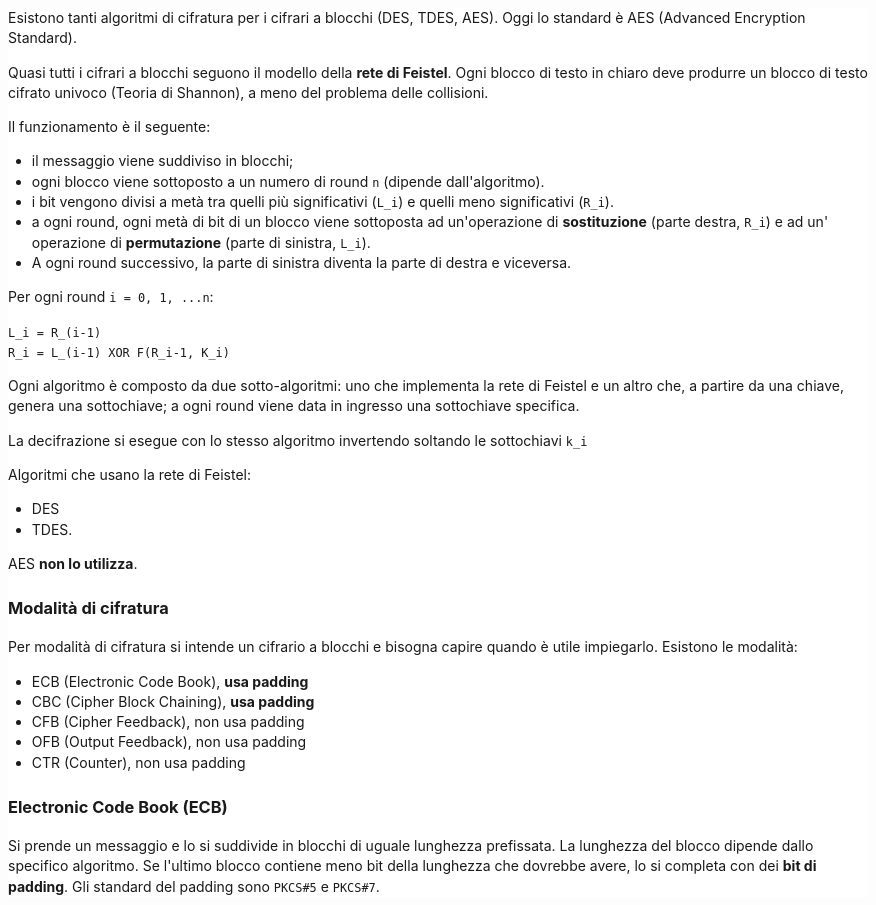 Esistono tanti algoritmi di cifratura per i cifrari a blocchi (DES, TDES, AES). Oggi lo standard è AES (Advanced Encryption Standard).

Quasi tutti i cifrari a blocchi seguono il modello della **rete di Feistel**. Ogni blocco di testo in chiaro deve produrre un blocco di testo cifrato univoco (Teoria di Shannon), a meno del problema delle collisioni.

Il funzionamento è il seguente:

- il messaggio viene suddiviso in blocchi;
- ogni blocco viene sottoposto a un numero di round `n` (dipende dall'algoritmo).
- i bit vengono divisi a metà tra quelli più significativi (`L_i`) e quelli meno significativi (`R_i`).
- a ogni round, ogni metà di bit di un blocco viene sottoposta ad un'operazione di **sostituzione** (parte destra, `R_i`) e ad un' operazione di **permutazione** (parte di sinistra, `L_i`). 
- A ogni round successivo, la parte di sinistra diventa la parte di destra e viceversa.

Per ogni round `i = 0, 1, ...n`:

```
L_i = R_(i-1)
R_i = L_(i-1) XOR F(R_i-1, K_i)
```

Ogni algoritmo è composto da due sotto-algoritmi: uno che implementa la rete di Feistel e un altro che, a partire da una chiave, genera una sottochiave; a ogni round viene data in ingresso una sottochiave specifica.

La decifrazione si esegue con lo stesso algoritmo invertendo soltando le sottochiavi `k_i`


Algoritmi che usano la rete di Feistel: 
- DES
- TDES.

AES **non lo utilizza**.

### Modalità di cifratura

Per modalità di cifratura si intende un cifrario a blocchi e bisogna capire quando è utile impiegarlo. Esistono le modalità: 
- ECB (Electronic Code Book), **usa padding**
- CBC (Cipher Block Chaining), **usa padding**
- CFB (Cipher Feedback), non usa padding
- OFB (Output Feedback), non usa padding
- CTR (Counter), non usa padding

### Electronic Code Book (ECB)

Si prende un messaggio e lo si suddivide in blocchi di uguale lunghezza prefissata. La lunghezza del blocco dipende dallo specifico algoritmo. Se l'ultimo blocco contiene meno bit della lunghezza che dovrebbe avere, lo si completa con dei **bit di padding**. Gli standard del padding sono `PKCS#5` e `PKCS#7`.
